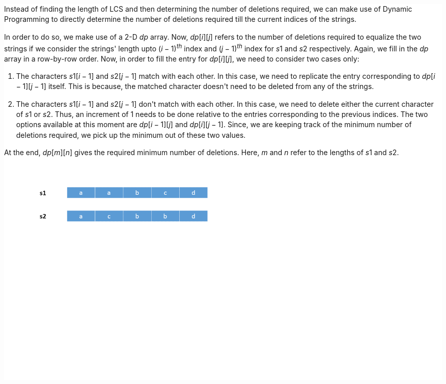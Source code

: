 Instead of finding the length of LCS and then determining the number of deletions required, we can make use of Dynamic Programming to directly determine the number of deletions required till the current indices of the strings.

In order to do so, we make use of a 2-D $dp$ array. Now, $dp[i][j]$ refers to the number of deletions required to equalize the two strings if we consider the strings' length upto $(i-1)^{th}$ index and $(j-1)^{th}$ index for $s1$ and $s2$ respectively. Again, we fill in the $dp$ array in a row-by-row order. Now, in order to fill the entry for $dp[i][j]$, we need to consider two cases only:

1. The characters $s1[i-1]$ and $s2[j-1]$ match with each other. In this case, we need to replicate the entry corresponding to $dp[i-1][j-1]$ itself. This is because, the matched character doesn't need to be deleted from any of the strings.

1. The characters $s1[i-1]$ and $s2[j-1]$ don't match with each other. In this case, we need to delete either the current character of $s1$ or $s2$. Thus, an increment of 1 needs to be done relative to the entries corresponding to the previous indices. The two options available at this moment are $dp[i-1][j]$ and $dp[i][j-1]$. Since, we are keeping track of the minimum number of deletions required, we pick up the minimum out of these two values.

At the end, $dp[m][n]$ gives the required minimum number of deletions. Here, $m$ and $n$ refer to the lengths of $s1$ and $s2$.

![583_2_1.png](img/583_2_1.png)